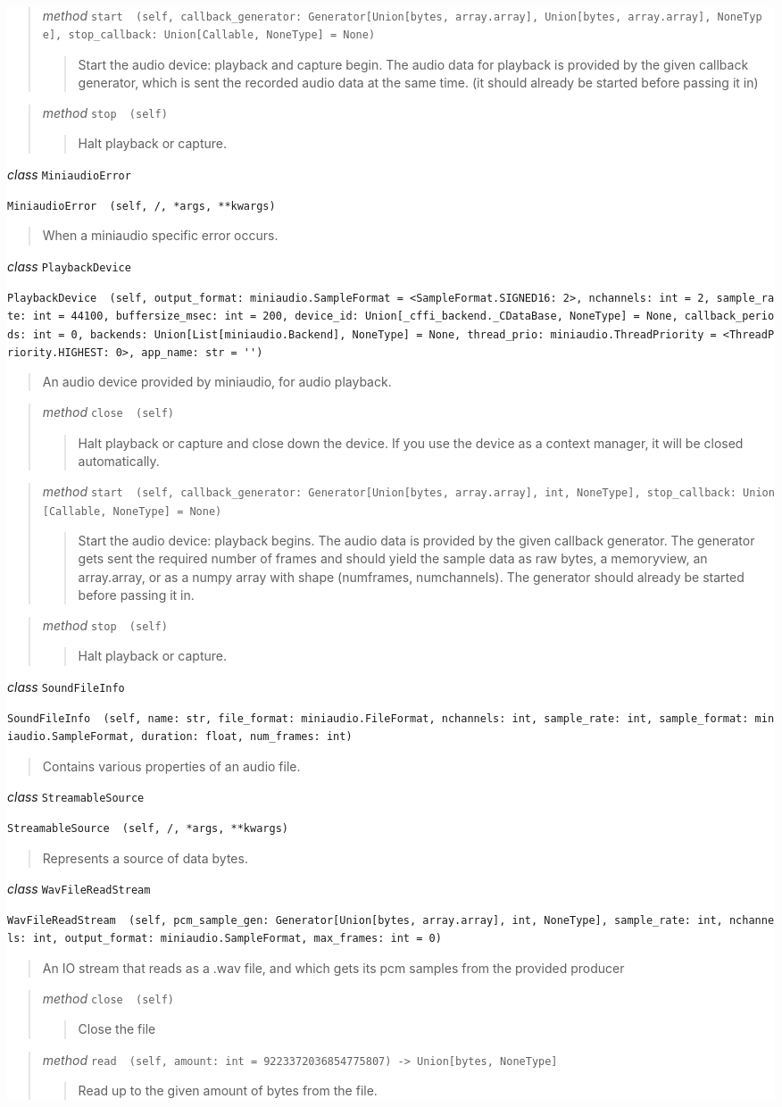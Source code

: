 > *method*  ``start  (self, callback_generator: Generator[Union[bytes, array.array], Union[bytes, array.array], NoneType], stop_callback: Union[Callable, NoneType] = None) ``
> > Start the audio device: playback and capture begin. The audio data for playback is provided by
the given callback generator, which is sent the recorded audio data at the same time. (it should
already be started before passing it in)

> *method*  ``stop  (self) ``
> > Halt playback or capture.


*class*  ``MiniaudioError``

``MiniaudioError  (self, /, *args, **kwargs)``
> When a miniaudio specific error occurs.


*class*  ``PlaybackDevice``

``PlaybackDevice  (self, output_format: miniaudio.SampleFormat = <SampleFormat.SIGNED16: 2>, nchannels: int = 2, sample_rate: int = 44100, buffersize_msec: int = 200, device_id: Union[_cffi_backend._CDataBase, NoneType] = None, callback_periods: int = 0, backends: Union[List[miniaudio.Backend], NoneType] = None, thread_prio: miniaudio.ThreadPriority = <ThreadPriority.HIGHEST: 0>, app_name: str = '') ``
> An audio device provided by miniaudio, for audio playback.

> *method*  ``close  (self) ``
> > Halt playback or capture and close down the device. If you use the device as a context manager,
it will be closed automatically.

> *method*  ``start  (self, callback_generator: Generator[Union[bytes, array.array], int, NoneType], stop_callback: Union[Callable, NoneType] = None) ``
> > Start the audio device: playback begins. The audio data is provided by the given callback
generator. The generator gets sent the required number of frames and should yield the sample data as
raw bytes, a memoryview, an array.array, or as a numpy array with shape (numframes, numchannels).
The generator should already be started before passing it in.

> *method*  ``stop  (self) ``
> > Halt playback or capture.


*class*  ``SoundFileInfo``

``SoundFileInfo  (self, name: str, file_format: miniaudio.FileFormat, nchannels: int, sample_rate: int, sample_format: miniaudio.SampleFormat, duration: float, num_frames: int) ``
> Contains various properties of an audio file.


*class*  ``StreamableSource``

``StreamableSource  (self, /, *args, **kwargs)``
> Represents a source of data bytes.


*class*  ``WavFileReadStream``

``WavFileReadStream  (self, pcm_sample_gen: Generator[Union[bytes, array.array], int, NoneType], sample_rate: int, nchannels: int, output_format: miniaudio.SampleFormat, max_frames: int = 0) ``
> An IO stream that reads as a .wav file, and which gets its pcm samples from the provided producer

> *method*  ``close  (self) ``
> > Close the file

> *method*  ``read  (self, amount: int = 9223372036854775807) -> Union[bytes, NoneType]``
> > Read up to the given amount of bytes from the file.



